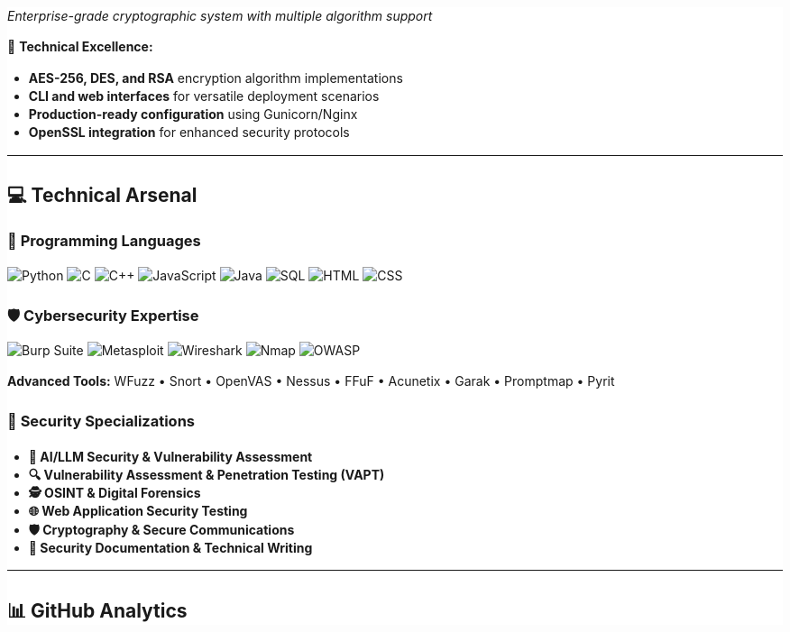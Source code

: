 *Enterprise-grade cryptographic system with multiple algorithm support*

🎯 **Technical Excellence:**
- **AES-256, DES, and RSA** encryption algorithm implementations
- **CLI and web interfaces** for versatile deployment scenarios
- **Production-ready configuration** using Gunicorn/Nginx
- **OpenSSL integration** for enhanced security protocols

</div>

---

## 💻 Technical Arsenal

### 🔧 **Programming Languages**
![Python](https://img.shields.io/badge/Python-3776AB?style=for-the-badge&logo=python&logoColor=white)
![C](https://img.shields.io/badge/C-00599C?style=for-the-badge&logo=c&logoColor=white)
![C++](https://img.shields.io/badge/C++-00599C?style=for-the-badge&logo=cplusplus&logoColor=white)
![JavaScript](https://img.shields.io/badge/JavaScript-F7DF1E?style=for-the-badge&logo=javascript&logoColor=black)
![Java](https://img.shields.io/badge/Java-ED8B00?style=for-the-badge&logo=openjdk&logoColor=white)
![SQL](https://img.shields.io/badge/SQL-4479A1?style=for-the-badge&logo=mysql&logoColor=white)
![HTML](https://img.shields.io/badge/HTML5-E34F26?style=for-the-badge&logo=html5&logoColor=white)
![CSS](https://img.shields.io/badge/CSS3-1572B6?style=for-the-badge&logo=css3&logoColor=white)

### 🛡️ **Cybersecurity Expertise**
![Burp Suite](https://img.shields.io/badge/Burp_Suite-FF6633?style=for-the-badge&logo=burpsuite&logoColor=white)
![Metasploit](https://img.shields.io/badge/Metasploit-2D2D2D?style=for-the-badge&logo=metasploit&logoColor=white)
![Wireshark](https://img.shields.io/badge/Wireshark-1679A7?style=for-the-badge&logo=wireshark&logoColor=white)
![Nmap](https://img.shields.io/badge/Nmap-0E83CD?style=for-the-badge&logo=nmap&logoColor=white)
![OWASP](https://img.shields.io/badge/OWASP-000000?style=for-the-badge&logo=owasp&logoColor=white)

**Advanced Tools:** WFuzz • Snort • OpenVAS • Nessus • FFuF • Acunetix • Garak • Promptmap • Pyrit

### 🎯 **Security Specializations**
- **🤖 AI/LLM Security & Vulnerability Assessment**
- **🔍 Vulnerability Assessment & Penetration Testing (VAPT)**
- **🕵️ OSINT & Digital Forensics**
- **🌐 Web Application Security Testing**
- **🛡️ Cryptography & Secure Communications**
- **📝 Security Documentation & Technical Writing**

---

## 📊 GitHub Analytics
